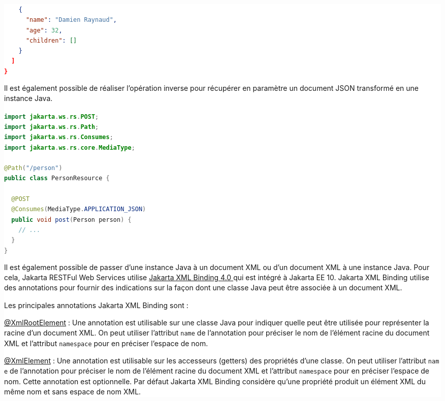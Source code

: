 ```json
    {
      "name": "Damien Raynaud",
      "age": 32,
      "children": []
    }
  ]
}
```

Il est également possible de réaliser l’opération inverse pour récupérer
en paramètre un document JSON transformé en une instance Java.

```java
import jakarta.ws.rs.POST;
import jakarta.ws.rs.Path;
import jakarta.ws.rs.Consumes;
import jakarta.ws.rs.core.MediaType;

@Path("/person")
public class PersonResource {

  @POST
  @Consumes(MediaType.APPLICATION_JSON)
  public void post(Person person) {
    // ...
  }
}
```

Il est également possible de passer d’une instance Java à un document
XML ou d’un document XML à une instance Java. Pour cela, Jakarta RESTFul Web Services utilise
[Jakarta XML Binding 4.0 ](https://jakarta.ee/specifications/xml-binding/4.0/) qui est intégré à Jakarta EE 10. Jakarta XML Binding utilise des annotations pour
fournir des indications sur la façon dont une classe Java peut être
associée à un document XML.

Les principales annotations Jakarta XML Binding sont :

[@XmlRootElement](https://jakarta.ee/specifications/xml-binding/4.0/apidocs/jakarta.xml.bind/jakarta/xml/bind/annotation/xmlrootelement)
: Une annotation est utilisable sur une classe Java pour indiquer
  quelle peut être utilisée pour représenter la racine d’un document
  XML. On peut utiliser l’attribut `name` de l’annotation pour
  préciser le nom de l’élément racine du document XML et l’attribut
  `namespace` pour en préciser l’espace de nom.

[@XmlElement](https://jakarta.ee/specifications/xml-binding/4.0/apidocs/jakarta.xml.bind/jakarta/xml/bind/annotation/xmlelement)
: Une annotation est utilisable sur les accesseurs (getters) des
  propriétés d’une classe. On peut utiliser l’attribut `name` de
  l’annotation pour préciser le nom de l’élément racine du document
  XML et l’attribut `namespace` pour en préciser l’espace de nom.
  Cette annotation est optionnelle. Par défaut Jakarta XML Binding considère qu’une
  propriété produit un élément XML du même nom et sans espace de nom
  XML.
